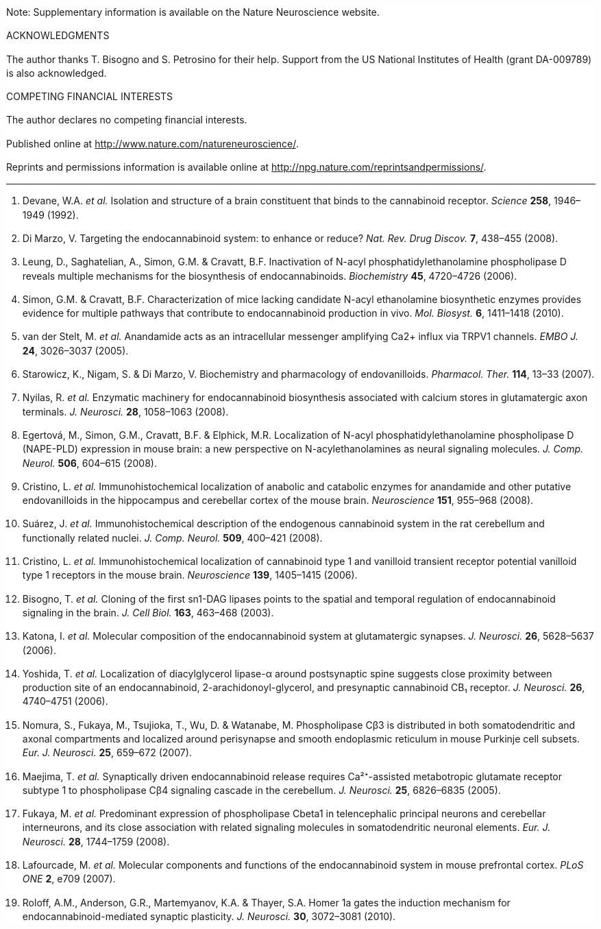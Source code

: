 Note: Supplementary information is available on the Nature Neuroscience website.

ACKNOWLEDGMENTS

The author thanks T. Bisogno and S. Petrosino for their help. Support from the US National Institutes of Health (grant DA-009789) is also acknowledged.

COMPETING FINANCIAL INTERESTS

The author declares no competing financial interests.

Published online at http://www.nature.com/natureneuroscience/.

Reprints and permissions information is available online at http://npg.nature.com/reprintsandpermissions/.

---

1. Devane, W.A. *et al.* Isolation and structure of a brain constituent that binds to the cannabinoid receptor. *Science* **258**, 1946–1949 (1992).
2. Di Marzo, V. Targeting the endocannabinoid system: to enhance or reduce? *Nat. Rev. Drug Discov.* **7**, 438–455 (2008).
3. Leung, D., Saghatelian, A., Simon, G.M. & Cravatt, B.F. Inactivation of N-acyl phosphatidylethanolamine phospholipase D reveals multiple mechanisms for the biosynthesis of endocannabinoids. *Biochemistry* **45**, 4720–4726 (2006).
4. Simon, G.M. & Cravatt, B.F. Characterization of mice lacking candidate N-acyl ethanolamine biosynthetic enzymes provides evidence for multiple pathways that contribute to endocannabinoid production in vivo. *Mol. Biosyst.* **6**, 1411–1418 (2010).
5. van der Stelt, M. *et al.* Anandamide acts as an intracellular messenger amplifying Ca2+ influx via TRPV1 channels. *EMBO J.* **24**, 3026–3037 (2005).
6. Starowicz, K., Nigam, S. & Di Marzo, V. Biochemistry and pharmacology of endovanilloids. *Pharmacol. Ther.* **114**, 13–33 (2007).
7. Nyilas, R. *et al.* Enzymatic machinery for endocannabinoid biosynthesis associated with calcium stores in glutamatergic axon terminals. *J. Neurosci.* **28**, 1058–1063 (2008).
8. Egertová, M., Simon, G.M., Cravatt, B.F. & Elphick, M.R. Localization of N-acyl phosphatidylethanolamine phospholipase D (NAPE-PLD) expression in mouse brain: a new perspective on N-acylethanolamines as neural signaling molecules. *J. Comp. Neurol.* **506**, 604–615 (2008).
9. Cristino, L. *et al.* Immunohistochemical localization of anabolic and catabolic enzymes for anandamide and other putative endovanilloids in the hippocampus and cerebellar cortex of the mouse brain. *Neuroscience* **151**, 955–968 (2008).
10. Suárez, J. *et al.* Immunohistochemical description of the endogenous cannabinoid system in the rat cerebellum and functionally related nuclei. *J. Comp. Neurol.* **509**, 400–421 (2008).
11. Cristino, L. *et al.* Immunohistochemical localization of cannabinoid type 1 and vanilloid transient receptor potential vanilloid type 1 receptors in the mouse brain. *Neuroscience* **139**, 1405–1415 (2006).

12. Bisogno, T. *et al.* Cloning of the first sn1-DAG lipases points to the spatial and temporal regulation of endocannabinoid signaling in the brain. *J. Cell Biol.* **163**, 463–468 (2003).
13. Katona, I. *et al.* Molecular composition of the endocannabinoid system at glutamatergic synapses. *J. Neurosci.* **26**, 5628–5637 (2006).
14. Yoshida, T. *et al.* Localization of diacylglycerol lipase-α around postsynaptic spine suggests close proximity between production site of an endocannabinoid, 2-arachidonoyl-glycerol, and presynaptic cannabinoid CB₁ receptor. *J. Neurosci.* **26**, 4740–4751 (2006).
15. Nomura, S., Fukaya, M., Tsujioka, T., Wu, D. & Watanabe, M. Phospholipase Cβ3 is distributed in both somatodendritic and axonal compartments and localized around perisynapse and smooth endoplasmic reticulum in mouse Purkinje cell subsets. *Eur. J. Neurosci.* **25**, 659–672 (2007).
16. Maejima, T. *et al.* Synaptically driven endocannabinoid release requires Ca²⁺-assisted metabotropic glutamate receptor subtype 1 to phospholipase Cβ4 signaling cascade in the cerebellum. *J. Neurosci.* **25**, 6826–6835 (2005).
17. Fukaya, M. *et al.* Predominant expression of phospholipase Cbeta1 in telencephalic principal neurons and cerebellar interneurons, and its close association with related signaling molecules in somatodendritic neuronal elements. *Eur. J. Neurosci.* **28**, 1744–1759 (2008).
18. Lafourcade, M. *et al.* Molecular components and functions of the endocannabinoid system in mouse prefrontal cortex. *PLoS ONE* **2**, e709 (2007).
19. Roloff, A.M., Anderson, G.R., Martemyanov, K.A. & Thayer, S.A. Homer 1a gates the induction mechanism for endocannabinoid-mediated synaptic plasticity. *J. Neurosci.* **30**, 3072–3081 (2010).